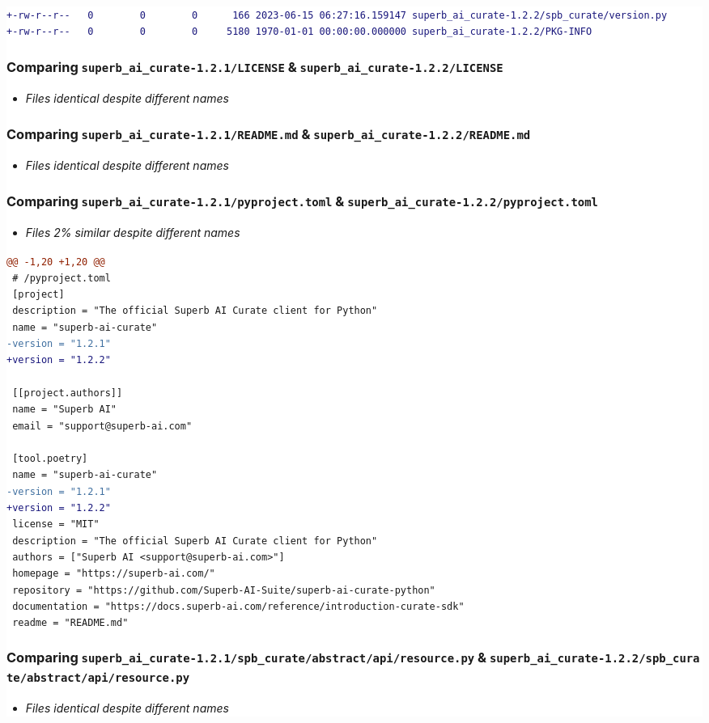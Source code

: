 ```diff
+-rw-r--r--   0        0        0      166 2023-06-15 06:27:16.159147 superb_ai_curate-1.2.2/spb_curate/version.py
+-rw-r--r--   0        0        0     5180 1970-01-01 00:00:00.000000 superb_ai_curate-1.2.2/PKG-INFO
```

### Comparing `superb_ai_curate-1.2.1/LICENSE` & `superb_ai_curate-1.2.2/LICENSE`

 * *Files identical despite different names*

### Comparing `superb_ai_curate-1.2.1/README.md` & `superb_ai_curate-1.2.2/README.md`

 * *Files identical despite different names*

### Comparing `superb_ai_curate-1.2.1/pyproject.toml` & `superb_ai_curate-1.2.2/pyproject.toml`

 * *Files 2% similar despite different names*

```diff
@@ -1,20 +1,20 @@
 # /pyproject.toml
 [project]
 description = "The official Superb AI Curate client for Python"
 name = "superb-ai-curate"
-version = "1.2.1"
+version = "1.2.2"
 
 [[project.authors]]
 name = "Superb AI"
 email = "support@superb-ai.com"
 
 [tool.poetry]
 name = "superb-ai-curate"
-version = "1.2.1"
+version = "1.2.2"
 license = "MIT"
 description = "The official Superb AI Curate client for Python"
 authors = ["Superb AI <support@superb-ai.com>"]
 homepage = "https://superb-ai.com/"
 repository = "https://github.com/Superb-AI-Suite/superb-ai-curate-python"
 documentation = "https://docs.superb-ai.com/reference/introduction-curate-sdk"
 readme = "README.md"
```

### Comparing `superb_ai_curate-1.2.1/spb_curate/abstract/api/resource.py` & `superb_ai_curate-1.2.2/spb_curate/abstract/api/resource.py`

 * *Files identical despite different names*
